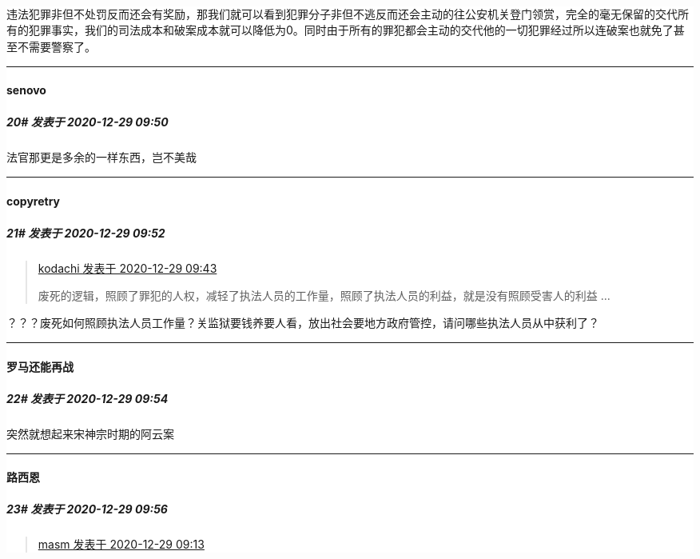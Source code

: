 
违法犯罪非但不处罚反而还会有奖励，那我们就可以看到犯罪分子非但不逃反而还会主动的往公安机关登门领赏，完全的毫无保留的交代所有的犯罪事实，我们的司法成本和破案成本就可以降低为0。同时由于所有的罪犯都会主动的交代他的一切犯罪经过所以连破案也就免了甚至不需要警察了。







*****

####  senovo  
##### 20#       发表于 2020-12-29 09:50




法官那更是多余的一样东西，岂不美哉







*****

####  copyretry  
##### 21#       发表于 2020-12-29 09:52



<blockquote><a href="httphttps://bbs.saraba1st.com/2b/forum.php?mod=redirect&amp;goto=findpost&amp;pid=49875588&amp;ptid=1980096" target="_blank">kodachi 发表于 2020-12-29 09:43</a>

废死的逻辑，照顾了罪犯的人权，减轻了执法人员的工作量，照顾了执法人员的利益，就是没有照顾受害人的利益 ...</blockquote>
？？？废死如何照顾执法人员工作量？关监狱要钱养要人看，放出社会要地方政府管控，请问哪些执法人员从中获利了？







*****

####  罗马还能再战  
##### 22#       发表于 2020-12-29 09:54




突然就想起来宋神宗时期的阿云案







*****

####  路西恩  
##### 23#       发表于 2020-12-29 09:56



<blockquote><a href="httphttps://bbs.saraba1st.com/2b/forum.php?mod=redirect&amp;goto=findpost&amp;pid=49875323&amp;ptid=1980096" target="_blank">masm 发表于 2020-12-29 09:13</a>
